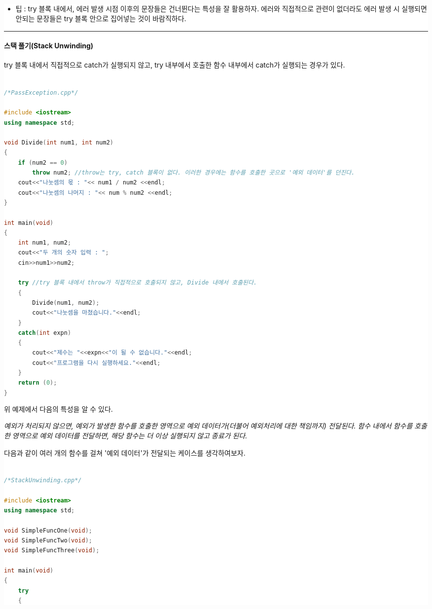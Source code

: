 - 팁 : try 블록 내에서, 에러 발생 시점 이후의 문장들은 건너뛴다는 특성을 잘 활용하자. 에러와 직접적으로 관련이 없더라도 에러 발생 시 실행되면 안되는 문장들은 try 블록 안으로 집어넣는 것이 바람직하다.

---

#### 스택 풀기(Stack Unwinding)

try 블록 내에서 직접적으로 catch가 실행되지 않고, try 내부에서 호출한 함수 내부에서 catch가 실행되는 경우가 있다.

```cpp

/*PassException.cpp*/

#include <iostream>
using namespace std;

void Divide(int num1, int num2)
{
	if (num2 == 0)
		throw num2; //throw는 try, catch 블록이 없다. 이러한 경우에는 함수를 호출한 곳으로 '예외 데이터'를 던진다.
	cout<<"나눗셈의 몫 : "<< num1 / num2 <<endl;
	cout<<"나눗셈의 나머지 : "<< num % num2 <<endl;
}

int main(void)
{
	int num1, num2;
	cout<<"두 개의 숫자 입력 : ";
	cin>>num1>>num2;
	
	try //try 블록 내에서 throw가 직접적으로 호출되지 않고, Divide 내에서 호출된다.
	{
		Divide(num1, num2);
		cout<<"나눗셈을 마쳤습니다."<<endl;
	}
	catch(int expn)
	{
		cout<<"제수는 "<<expn<<"이 될 수 없습니다."<<endl;
		cout<<"프로그램을 다시 실행하세요."<<endl;
	}
	return (0);
}

```

위 예제에서 다음의 특성을 알 수 있다.

*예외가 처리되지 않으면, 예외가 발생한 함수를 호출한 영역으로 예외 데이터가(더불어 예외처리에 대한 책임까지) 전달된다.*
*함수 내에서 함수를 호출한 영역으로 예외 데이터를 전달하면, 해당 함수는 더 이상 실행되지 않고 종료가 된다.*

다음과 같이 여러 개의 함수를 걸쳐 '예외 데이터'가 전달되는 케이스를 생각하여보자.

```cpp

/*StackUnwinding.cpp*/

#include <iostream>
using namespace std;

void SimpleFuncOne(void);
void SimpleFuncTwo(void);
void SimpleFuncThree(void);

int main(void)
{
	try
	{
```